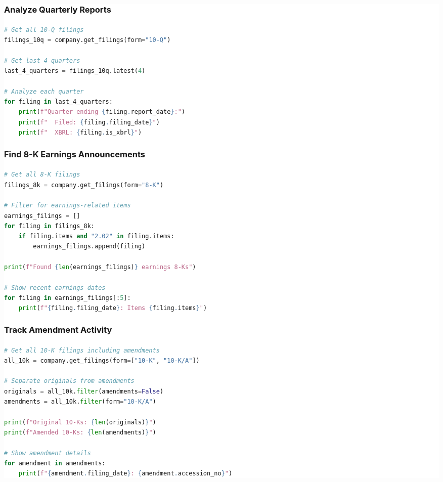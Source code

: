 ### Analyze Quarterly Reports

```python
# Get all 10-Q filings
filings_10q = company.get_filings(form="10-Q")

# Get last 4 quarters
last_4_quarters = filings_10q.latest(4)

# Analyze each quarter
for filing in last_4_quarters:
    print(f"Quarter ending {filing.report_date}:")
    print(f"  Filed: {filing.filing_date}")
    print(f"  XBRL: {filing.is_xbrl}")
```

### Find 8-K Earnings Announcements

```python
# Get all 8-K filings
filings_8k = company.get_filings(form="8-K")

# Filter for earnings-related items
earnings_filings = []
for filing in filings_8k:
    if filing.items and "2.02" in filing.items:
        earnings_filings.append(filing)

print(f"Found {len(earnings_filings)} earnings 8-Ks")

# Show recent earnings dates
for filing in earnings_filings[:5]:
    print(f"{filing.filing_date}: Items {filing.items}")
```

### Track Amendment Activity

```python
# Get all 10-K filings including amendments
all_10k = company.get_filings(form=["10-K", "10-K/A"])

# Separate originals from amendments
originals = all_10k.filter(amendments=False)
amendments = all_10k.filter(form="10-K/A")

print(f"Original 10-Ks: {len(originals)}")
print(f"Amended 10-Ks: {len(amendments)}")

# Show amendment details
for amendment in amendments:
    print(f"{amendment.filing_date}: {amendment.accession_no}")
```
